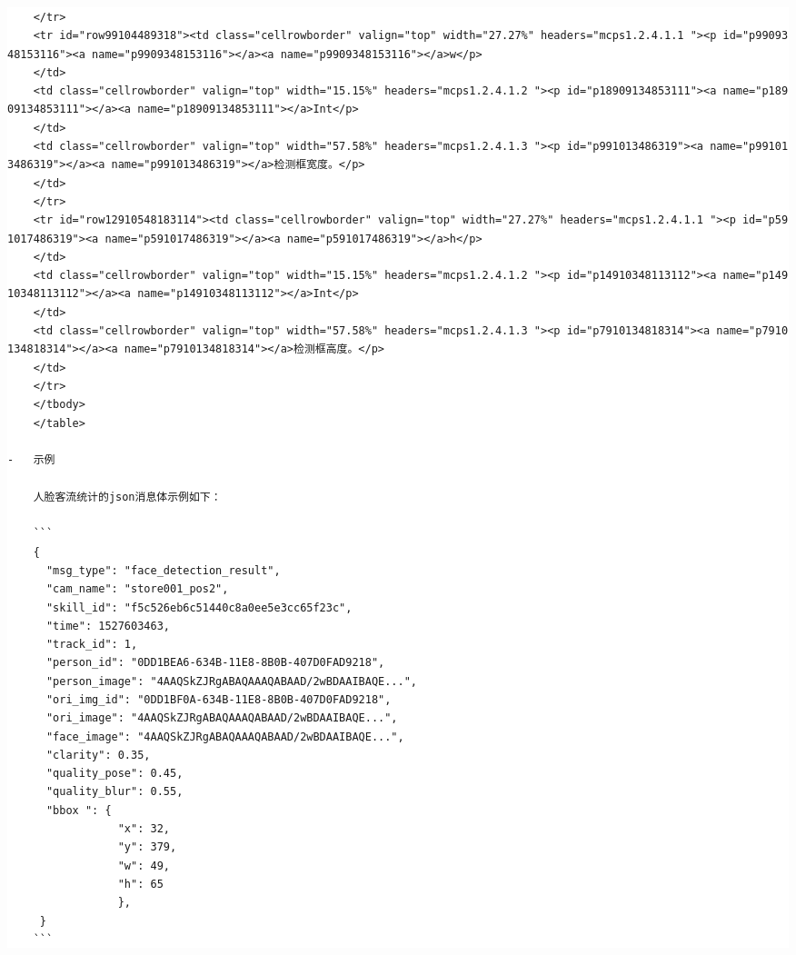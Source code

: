         </tr>
        <tr id="row99104489318"><td class="cellrowborder" valign="top" width="27.27%" headers="mcps1.2.4.1.1 "><p id="p9909348153116"><a name="p9909348153116"></a><a name="p9909348153116"></a>w</p>
        </td>
        <td class="cellrowborder" valign="top" width="15.15%" headers="mcps1.2.4.1.2 "><p id="p18909134853111"><a name="p18909134853111"></a><a name="p18909134853111"></a>Int</p>
        </td>
        <td class="cellrowborder" valign="top" width="57.58%" headers="mcps1.2.4.1.3 "><p id="p991013486319"><a name="p991013486319"></a><a name="p991013486319"></a>检测框宽度。</p>
        </td>
        </tr>
        <tr id="row12910548183114"><td class="cellrowborder" valign="top" width="27.27%" headers="mcps1.2.4.1.1 "><p id="p591017486319"><a name="p591017486319"></a><a name="p591017486319"></a>h</p>
        </td>
        <td class="cellrowborder" valign="top" width="15.15%" headers="mcps1.2.4.1.2 "><p id="p14910348113112"><a name="p14910348113112"></a><a name="p14910348113112"></a>Int</p>
        </td>
        <td class="cellrowborder" valign="top" width="57.58%" headers="mcps1.2.4.1.3 "><p id="p7910134818314"><a name="p7910134818314"></a><a name="p7910134818314"></a>检测框高度。</p>
        </td>
        </tr>
        </tbody>
        </table>

    -   示例

        人脸客流统计的json消息体示例如下：

        ```
        { 
          "msg_type": "face_detection_result",
          "cam_name": "store001_pos2",
          "skill_id": "f5c526eb6c51440c8a0ee5e3cc65f23c",
          "time": 1527603463,
          "track_id": 1,
          "person_id": "0DD1BEA6-634B-11E8-8B0B-407D0FAD9218",
          "person_image": "4AAQSkZJRgABAQAAAQABAAD/2wBDAAIBAQE...",
          "ori_img_id": "0DD1BF0A-634B-11E8-8B0B-407D0FAD9218",
          "ori_image": "4AAQSkZJRgABAQAAAQABAAD/2wBDAAIBAQE...",
          "face_image": "4AAQSkZJRgABAQAAAQABAAD/2wBDAAIBAQE...",
          "clarity": 0.35,
          "quality_pose": 0.45,
          "quality_blur": 0.55,
          "bbox ": {
                     "x": 32,
                     "y": 379,
                     "w": 49,
                     "h": 65
                     },
         }
        ```

